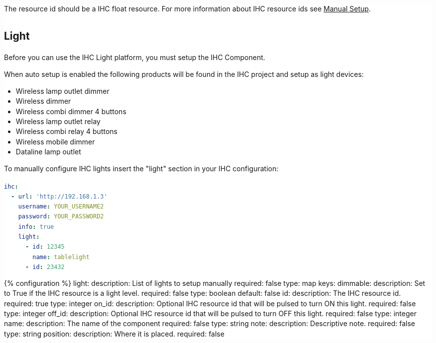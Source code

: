 The resource id should be a IHC float resource. For more information about IHC resource ids see [Manual Setup](#manual-setup).

## Light

Before you can use the IHC Light platform, you must setup the IHC Component.

When auto setup is enabled the following products will be found in the IHC project and setup as light devices:

- Wireless lamp outlet dimmer
- Wireless dimmer
- Wireless combi dimmer 4 buttons
- Wireless lamp outlet relay
- Wireless combi relay 4 buttons
- Wireless mobile dimmer
- Dataline lamp outlet

To manually configure IHC lights insert the "light" section in your IHC configuration:

```yaml
ihc:
  - url: 'http://192.168.1.3'
    username: YOUR_USERNAME2
    password: YOUR_PASSWORD2
    info: true
    light:
      - id: 12345
        name: tablelight
      - id: 23432
```

{% configuration %}
light:
  description: List of lights to setup manually
  required: false
  type: map
  keys:
    dimmable:
      description: Set to True if the IHC resource is a light level.
      required: false
      type: boolean
      default: false
    id:
      description: The IHC resource id.
      required: true
      type: integer
    on_id:
      description: Optional IHC resource id that will be pulsed to turn ON this light.
      required: false
      type: integer
    off_id:
      description: Optional IHC resource id that will be pulsed to turn OFF this light.
      required: false
      type: integer
    name:
      description: The name of the component
      required: false
      type: string
    note:
      description: Descriptive note.
      required: false
      type: string
    position:
      description: Where it is placed.
      required: false